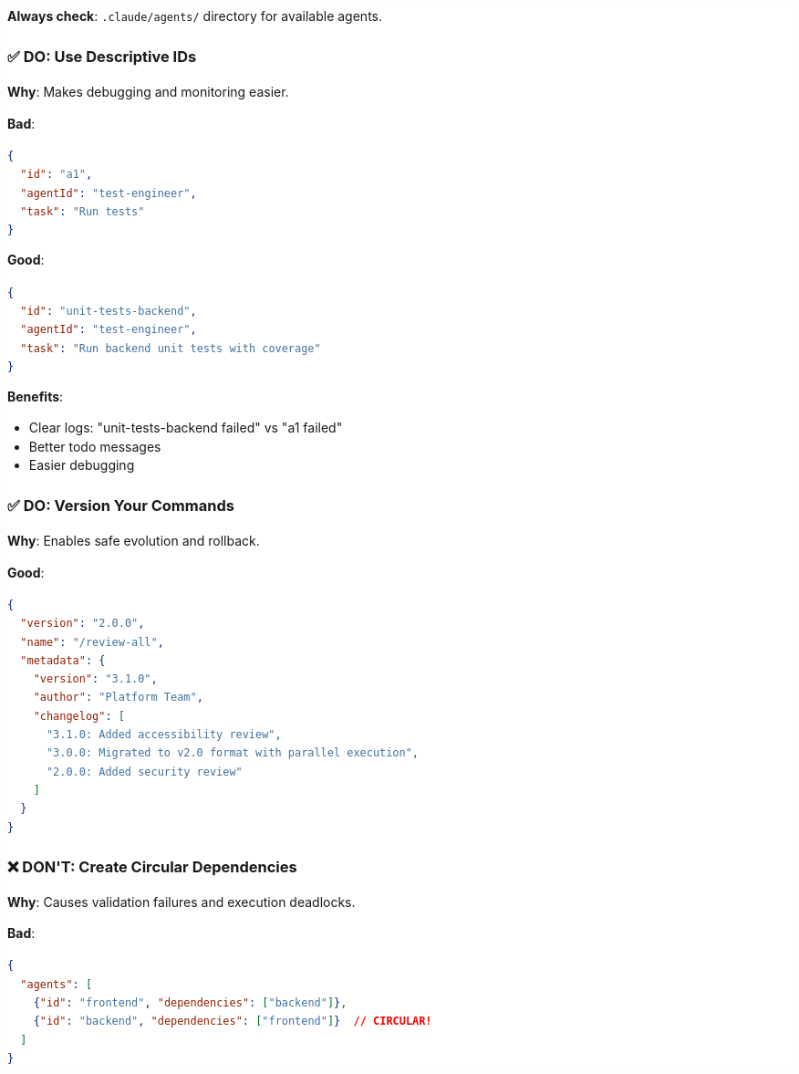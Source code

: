 **Always check**: `.claude/agents/` directory for available agents.

### ✅ DO: Use Descriptive IDs

**Why**: Makes debugging and monitoring easier.

**Bad**:
```json
{
  "id": "a1",
  "agentId": "test-engineer",
  "task": "Run tests"
}
```

**Good**:
```json
{
  "id": "unit-tests-backend",
  "agentId": "test-engineer",
  "task": "Run backend unit tests with coverage"
}
```

**Benefits**:
- Clear logs: "unit-tests-backend failed" vs "a1 failed"
- Better todo messages
- Easier debugging

### ✅ DO: Version Your Commands

**Why**: Enables safe evolution and rollback.

**Good**:
```json
{
  "version": "2.0.0",
  "name": "/review-all",
  "metadata": {
    "version": "3.1.0",
    "author": "Platform Team",
    "changelog": [
      "3.1.0: Added accessibility review",
      "3.0.0: Migrated to v2.0 format with parallel execution",
      "2.0.0: Added security review"
    ]
  }
}
```

### ❌ DON'T: Create Circular Dependencies

**Why**: Causes validation failures and execution deadlocks.

**Bad**:
```json
{
  "agents": [
    {"id": "frontend", "dependencies": ["backend"]},
    {"id": "backend", "dependencies": ["frontend"]}  // CIRCULAR!
  ]
}
```
